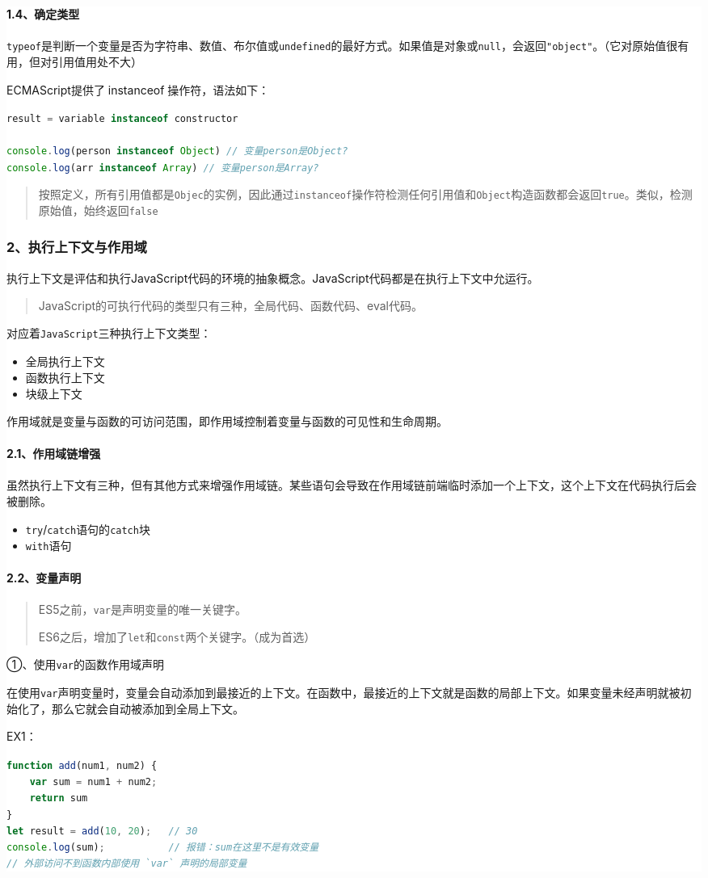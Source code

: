 

#### 		1.4、确定类型

`typeof`是判断一个变量是否为字符串、数值、布尔值或`undefined`的最好方式。如果值是对象或`null`，会返回`"object"`。（它对原始值很有用，但对引用值用处不大）

ECMAScript提供了 instanceof 操作符，语法如下：

```js
result = variable instanceof constructor

console.log(person instanceof Object) // 变量person是Object?
console.log(arr instanceof Array) // 变量person是Array?
```



> 按照定义，所有引用值都是`Objec`的实例，因此通过`instanceof`操作符检测任何引用值和`Object`构造函数都会返回`true`。类似，检测原始值，始终返回`false`



### 2、执行上下文与作用域

​	执行上下文是评估和执行JavaScript代码的环境的抽象概念。JavaScript代码都是在执行上下文中允运行。

> JavaScript的可执行代码的类型只有三种，全局代码、函数代码、eval代码。

对应着`JavaScript`三种执行上下文类型：

- 全局执行上下文
- 函数执行上下文
- 块级上下文



作用域就是变量与函数的可访问范围，即作用域控制着变量与函数的可见性和生命周期。



#### 2.1、作用域链增强

​	虽然执行上下文有三种，但有其他方式来增强作用域链。某些语句会导致在作用域链前端临时添加一个上下文，这个上下文在代码执行后会被删除。

- `try`/`catch`语句的`catch`块
- `with`语句



#### 2.2、变量声明

> ES5之前，`var`是声明变量的唯一关键字。
>
> ES6之后，增加了`let`和`const`两个关键字。（成为首选）



①、使用`var`的函数作用域声明

​		在使用`var`声明变量时，变量会自动添加到最接近的上下文。在函数中，最接近的上下文就是函数的局部上下文。如果变量未经声明就被初始化了，那么它就会自动被添加到全局上下文。

EX1：

```js
function add(num1, num2) {
    var sum = num1 + num2;
    return sum
}
let result = add(10, 20);	// 30
console.log(sum);		    // 报错：sum在这里不是有效变量
// 外部访问不到函数内部使用 `var` 声明的局部变量
```

